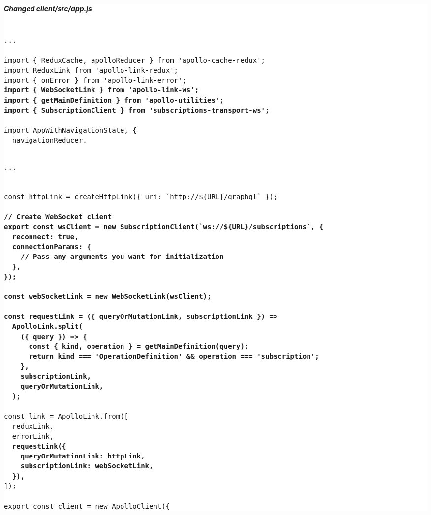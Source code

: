 ##### Changed client&#x2F;src&#x2F;app.js
<pre>

...

import { ReduxCache, apolloReducer } from &#x27;apollo-cache-redux&#x27;;
import ReduxLink from &#x27;apollo-link-redux&#x27;;
import { onError } from &#x27;apollo-link-error&#x27;;
<b>import { WebSocketLink } from &#x27;apollo-link-ws&#x27;;</b>
<b>import { getMainDefinition } from &#x27;apollo-utilities&#x27;;</b>
<b>import { SubscriptionClient } from &#x27;subscriptions-transport-ws&#x27;;</b>

import AppWithNavigationState, {
  navigationReducer,
</pre>
<pre>

...


const httpLink &#x3D; createHttpLink({ uri: &#x60;http://${URL}/graphql&#x60; });

<b>// Create WebSocket client</b>
<b>export const wsClient &#x3D; new SubscriptionClient(&#x60;ws://${URL}/subscriptions&#x60;, {</b>
<b>  reconnect: true,</b>
<b>  connectionParams: {</b>
<b>    // Pass any arguments you want for initialization</b>
<b>  },</b>
<b>});</b>
<b></b>
<b>const webSocketLink &#x3D; new WebSocketLink(wsClient);</b>
<b></b>
<b>const requestLink &#x3D; ({ queryOrMutationLink, subscriptionLink }) &#x3D;&gt;</b>
<b>  ApolloLink.split(</b>
<b>    ({ query }) &#x3D;&gt; {</b>
<b>      const { kind, operation } &#x3D; getMainDefinition(query);</b>
<b>      return kind &#x3D;&#x3D;&#x3D; &#x27;OperationDefinition&#x27; &amp;&amp; operation &#x3D;&#x3D;&#x3D; &#x27;subscription&#x27;;</b>
<b>    },</b>
<b>    subscriptionLink,</b>
<b>    queryOrMutationLink,</b>
<b>  );</b>
<b></b>
const link &#x3D; ApolloLink.from([
  reduxLink,
  errorLink,
<b>  requestLink({</b>
<b>    queryOrMutationLink: httpLink,</b>
<b>    subscriptionLink: webSocketLink,</b>
<b>  }),</b>
]);

export const client &#x3D; new ApolloClient({
</pre>
